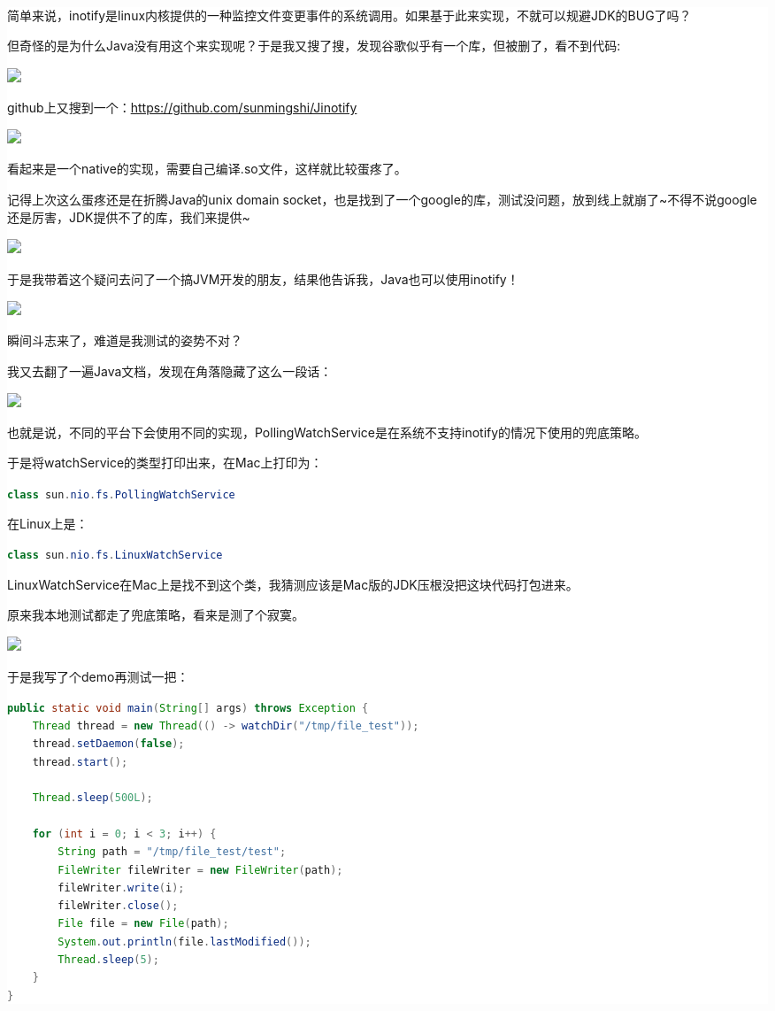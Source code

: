 简单来说，inotify是linux内核提供的一种监控文件变更事件的系统调用。如果基于此来实现，不就可以规避JDK的BUG了吗？

但奇怪的是为什么Java没有用这个来实现呢？于是我又搜了搜，发现谷歌似乎有一个库，但被删了，看不到代码:

![](https://mmbiz.qpic.cn/sz_mmbiz_png/xacdaKuBM0RG68n8Mh2JUWL9l7ZeGELuJR6R5iaonZQ3vicW0R7oESNu608LWykq5wKw5mc2icBB2hnzhnf3L2MYw/640?wx_fmt=png)

github上又搜到一个：https://github.com/sunmingshi/Jinotify

![](https://mmbiz.qpic.cn/sz_mmbiz_png/xacdaKuBM0RG68n8Mh2JUWL9l7ZeGELuGEj2IAtpkpnLEAPp9Wrg0J2ElsU8KYmIXfHpMJebamibuNY6yhtH7ibA/640?wx_fmt=png)

看起来是一个native的实现，需要自己编译.so文件，这样就比较蛋疼了。

记得上次这么蛋疼还是在折腾Java的unix domain socket，也是找到了一个google的库，测试没问题，放到线上就崩了~不得不说google还是厉害，JDK提供不了的库，我们来提供~

![](https://mmbiz.qpic.cn/sz_mmbiz_jpg/xacdaKuBM0RG68n8Mh2JUWL9l7ZeGELuI72nnv88LPOO6oticLaItTUXxhR3WhgXwlmuYRnrYFMKqT5snbAO6FQ/640?wx_fmt=jpeg)

于是我带着这个疑问去问了一个搞JVM开发的朋友，结果他告诉我，Java也可以使用inotify！

![](https://mmbiz.qpic.cn/sz_mmbiz_png/xacdaKuBM0RG68n8Mh2JUWL9l7ZeGELu6cXMdvqiaM5eknhzpCMAGNRhJSKlCribDiaC2tovk6wLwVffXQU3KTHEA/640?wx_fmt=png)

瞬间斗志来了，难道是我测试的姿势不对？

我又去翻了一遍Java文档，发现在角落隐藏了这么一段话：

![](https://mmbiz.qpic.cn/sz_mmbiz_png/xacdaKuBM0RG68n8Mh2JUWL9l7ZeGELuXn0sYfiaeNia6G4Ghr0BeFPEycTmu3oExoyw4nGmQHsnNkfSYvBjO9gg/640?wx_fmt=png)

也就是说，不同的平台下会使用不同的实现，PollingWatchService是在系统不支持inotify的情况下使用的兜底策略。

于是将watchService的类型打印出来，在Mac上打印为：

```java
class sun.nio.fs.PollingWatchService
```

在Linux上是：

```java
class sun.nio.fs.LinuxWatchService
```

LinuxWatchService在Mac上是找不到这个类，我猜测应该是Mac版的JDK压根没把这块代码打包进来。

原来我本地测试都走了兜底策略，看来是测了个寂寞。

![](https://mmbiz.qpic.cn/sz_mmbiz_jpg/xacdaKuBM0RG68n8Mh2JUWL9l7ZeGELuaA3txTCOCtnnp44zqh7NSg3OQ6dk32OicejGUfe7hVnnNWdtJfp3Ppw/640?wx_fmt=jpeg)

于是我写了个demo再测试一把：

```java
public static void main(String[] args) throws Exception {
    Thread thread = new Thread(() -> watchDir("/tmp/file_test"));
    thread.setDaemon(false);
    thread.start();

    Thread.sleep(500L);

    for (int i = 0; i < 3; i++) {
        String path = "/tmp/file_test/test";
        FileWriter fileWriter = new FileWriter(path);
        fileWriter.write(i);
        fileWriter.close();
        File file = new File(path);
        System.out.println(file.lastModified());
        Thread.sleep(5);
    }
}
```
